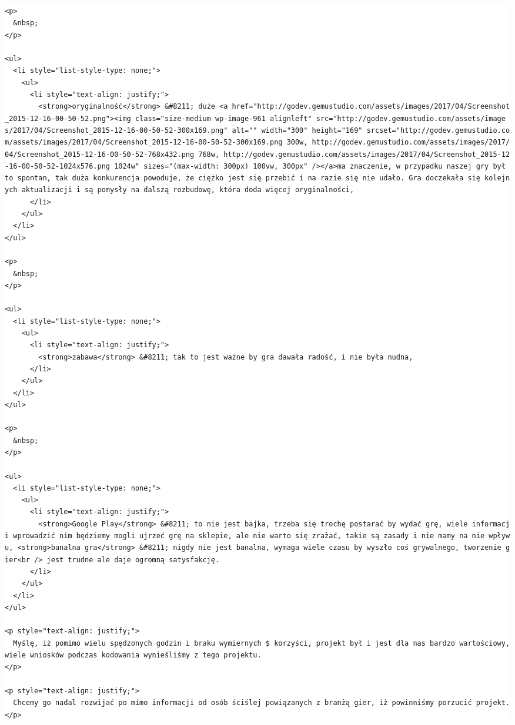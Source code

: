     <p>
      &nbsp;
    </p>
    
    <ul>
      <li style="list-style-type: none;">
        <ul>
          <li style="text-align: justify;">
            <strong>oryginalność</strong> &#8211; duże <a href="http://godev.gemustudio.com/assets/images/2017/04/Screenshot_2015-12-16-00-50-52.png"><img class="size-medium wp-image-961 alignleft" src="http://godev.gemustudio.com/assets/images/2017/04/Screenshot_2015-12-16-00-50-52-300x169.png" alt="" width="300" height="169" srcset="http://godev.gemustudio.com/assets/images/2017/04/Screenshot_2015-12-16-00-50-52-300x169.png 300w, http://godev.gemustudio.com/assets/images/2017/04/Screenshot_2015-12-16-00-50-52-768x432.png 768w, http://godev.gemustudio.com/assets/images/2017/04/Screenshot_2015-12-16-00-50-52-1024x576.png 1024w" sizes="(max-width: 300px) 100vw, 300px" /></a>ma znaczenie, w przypadku naszej gry był to spontan, tak duża konkurencja powoduje, że ciężko jest się przebić i na razie się nie udało. Gra doczekała się kolejnych aktualizacji i są pomysły na dalszą rozbudowę, która doda więcej oryginalności,
          </li>
        </ul>
      </li>
    </ul>
    
    <p>
      &nbsp;
    </p>
    
    <ul>
      <li style="list-style-type: none;">
        <ul>
          <li style="text-align: justify;">
            <strong>zabawa</strong> &#8211; tak to jest ważne by gra dawała radość, i nie była nudna,
          </li>
        </ul>
      </li>
    </ul>
    
    <p>
      &nbsp;
    </p>
    
    <ul>
      <li style="list-style-type: none;">
        <ul>
          <li style="text-align: justify;">
            <strong>Google Play</strong> &#8211; to nie jest bajka, trzeba się trochę postarać by wydać grę, wiele informacji wprowadzić nim będziemy mogli ujrzeć grę na sklepie, ale nie warto się zrażać, takie są zasady i nie mamy na nie wpływu, <strong>banalna gra</strong> &#8211; nigdy nie jest banalna, wymaga wiele czasu by wyszło coś grywalnego, tworzenie gier<br /> jest trudne ale daje ogromną satysfakcję.
          </li>
        </ul>
      </li>
    </ul>
    
    <p style="text-align: justify;">
      Myślę, iż pomimo wielu spędzonych godzin i braku wymiernych $ korzyści, projekt był i jest dla nas bardzo wartościowy, wiele wniosków podczas kodowania wynieśliśmy z tego projektu.
    </p>
    
    <p style="text-align: justify;">
      Chcemy go nadal rozwijać po mimo informacji od osób ściślej powiązanych z branżą gier, iż powinniśmy porzucić projekt.
    </p>
    